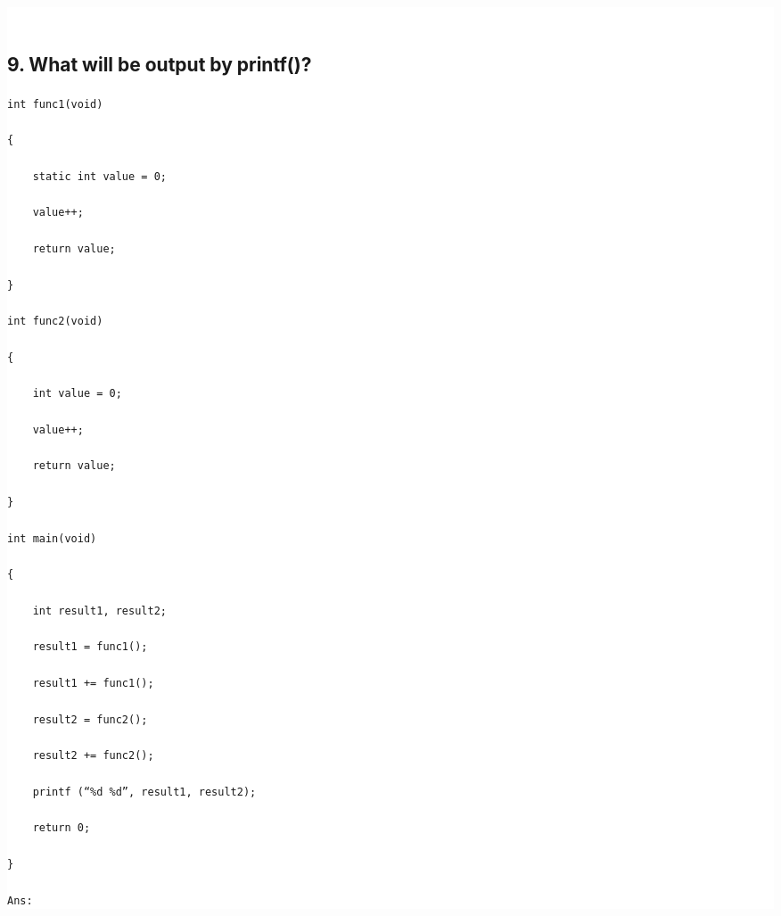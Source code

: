 


</br>



## 9. What will be output by printf()?
```
int func1(void)

{

	static int value = 0;

	value++;

	return value;

}

int func2(void)

{

	int value = 0;

	value++;

	return value;

}

int main(void)

{

	int result1, result2;

	result1 = func1();

	result1 += func1();

	result2 = func2();

	result2 += func2();

	printf (“%d %d”, result1, result2);

	return 0;

}

Ans: 
```
